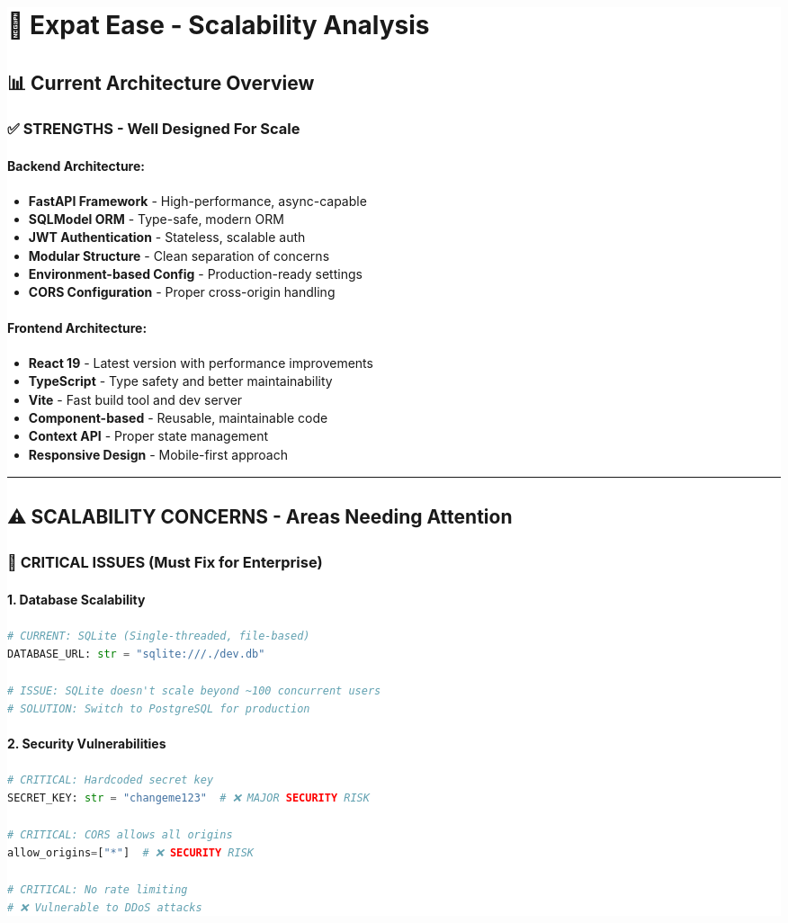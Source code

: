 # 🚀 Expat Ease - Scalability Analysis

## 📊 Current Architecture Overview

### ✅ **STRENGTHS - Well Designed For Scale**

#### **Backend Architecture:**

- **FastAPI Framework** - High-performance, async-capable
- **SQLModel ORM** - Type-safe, modern ORM
- **JWT Authentication** - Stateless, scalable auth
- **Modular Structure** - Clean separation of concerns
- **Environment-based Config** - Production-ready settings
- **CORS Configuration** - Proper cross-origin handling

#### **Frontend Architecture:**

- **React 19** - Latest version with performance improvements
- **TypeScript** - Type safety and better maintainability
- **Vite** - Fast build tool and dev server
- **Component-based** - Reusable, maintainable code
- **Context API** - Proper state management
- **Responsive Design** - Mobile-first approach

---

## ⚠️ **SCALABILITY CONCERNS - Areas Needing Attention**

### 🔴 **CRITICAL ISSUES (Must Fix for Enterprise)**

#### **1. Database Scalability**

```python
# CURRENT: SQLite (Single-threaded, file-based)
DATABASE_URL: str = "sqlite:///./dev.db"

# ISSUE: SQLite doesn't scale beyond ~100 concurrent users
# SOLUTION: Switch to PostgreSQL for production
```

#### **2. Security Vulnerabilities**

```python
# CRITICAL: Hardcoded secret key
SECRET_KEY: str = "changeme123"  # ❌ MAJOR SECURITY RISK

# CRITICAL: CORS allows all origins
allow_origins=["*"]  # ❌ SECURITY RISK

# CRITICAL: No rate limiting
# ❌ Vulnerable to DDoS attacks
```
